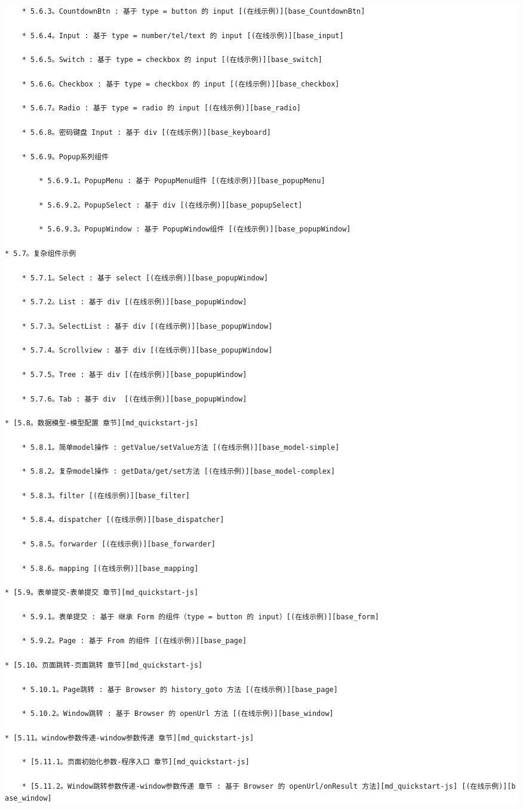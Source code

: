         * 5.6.3。CountdownBtn : 基于 type = button 的 input [(在线示例)][base_CountdownBtn]
    
        * 5.6.4。Input : 基于 type = number/tel/text 的 input [(在线示例)][base_input]
    
        * 5.6.5。Switch : 基于 type = checkbox 的 input [(在线示例)][base_switch]
    
        * 5.6.6。Checkbox : 基于 type = checkbox 的 input [(在线示例)][base_checkbox]
    
        * 5.6.7。Radio : 基于 type = radio 的 input [(在线示例)][base_radio]
    
        * 5.6.8。密码键盘 Input : 基于 div [(在线示例)][base_keyboard]
    
        * 5.6.9。Popup系列组件
    
            * 5.6.9.1。PopupMenu : 基于 PopupMenu组件 [(在线示例)][base_popupMenu]
    
            * 5.6.9.2。PopupSelect : 基于 div [(在线示例)][base_popupSelect]
    
            * 5.6.9.3。PopupWindow : 基于 PopupWindow组件 [(在线示例)][base_popupWindow]

    * 5.7。复杂组件示例
        
        * 5.7.1。Select : 基于 select [(在线示例)][base_popupWindow]

        * 5.7.2。List : 基于 div [(在线示例)][base_popupWindow]
        
        * 5.7.3。SelectList : 基于 div [(在线示例)][base_popupWindow]

        * 5.7.4。Scrollview : 基于 div [(在线示例)][base_popupWindow]
        
        * 5.7.5。Tree : 基于 div [(在线示例)][base_popupWindow]

        * 5.7.6。Tab : 基于 div  [(在线示例)][base_popupWindow]

    * [5.8。数据模型-模型配置 章节][md_quickstart-js]
        
        * 5.8.1。简单model操作 : getValue/setValue方法 [(在线示例)][base_model-simple]
        
        * 5.8.2。复杂model操作 : getData/get/set方法 [(在线示例)][base_model-complex]
        
        * 5.8.3。filter [(在线示例)][base_filter]
        
        * 5.8.4。dispatcher [(在线示例)][base_dispatcher]
        
        * 5.8.5。forwarder [(在线示例)][base_forwarder]
        
        * 5.8.6。mapping [(在线示例)][base_mapping]
        
    * [5.9。表单提交-表单提交 章节][md_quickstart-js]
    
        * 5.9.1。表单提交 : 基于 继承 Form 的组件（type = button 的 input）[(在线示例)][base_form]
        
        * 5.9.2。Page : 基于 From 的组件 [(在线示例)][base_page]

    * [5.10。页面跳转-页面跳转 章节][md_quickstart-js]
        
        * 5.10.1。Page跳转 : 基于 Browser 的 history_goto 方法 [(在线示例)][base_page]
        
        * 5.10.2。Window跳转 : 基于 Browser 的 openUrl 方法 [(在线示例)][base_window]
      
    * [5.11。window参数传递-window参数传递 章节][md_quickstart-js]
        
        * [5.11.1。页面初始化参数-程序入口 章节][md_quickstart-js]
        
        * [5.11.2。Window跳转参数传递-window参数传递 章节 : 基于 Browser 的 openUrl/onResult 方法][md_quickstart-js] [(在线示例)][base_window]
    

[net_import]: ../www/examples/base_import.html
[base_dependency]: ../www/examples/ex_dependency.html
[base_proxy]: ../www/examples/adv_proxy_model.html
[base_label]: ../www/examples/base_label.html
[base_button]: ../www/examples/base_button.html
[base_CountdownBtn]: ../www/examples/ex_countdownbtn.html
[base_input]: ../www/examples/base_input.html
[base_switch]: ../www/examples/ex_switch.html
[base_checkbox]: ../www/examples/ex_checkbox.html
[base_radio]: ../www/examples/ex_radio.html
[base_keyboard]: ../www/examples/base_password.html
[base_popupMenu]: ../www/examples/ex_popupmenu.html
[base_popupSelect]: ../www/examples/ex_popupselect.html
[base_popupWindow]: ../www/examples/ex_popupwindow.html
[base_select]: ../www/examples/base_select.html
[base_list]: ../www/examples/base_list.html
[base_selectList]: ../www/examples/ex_selectlist.html
[base_scrollview]: ../www/examples/ex_scrollview.html
[base_tree]: ../www/examples/ex_tree.html
[base_tab]: ../www/examples/ex_tab.html
[rel_list+select_list+list]: ../www/examples/rel_list+select_list+list.html
[base_filter]: ../www/examples/data_filter.html
[base_dispatcher]: ../www/examples/data_dispatcher.html
[base_forwarder]: ../www/examples/data_forwarder.html
[base_mapping]: ../www/examples/data_mapping.html
[base_form]: ../www/examples/base_form.html
[base_page]: ../www/examples/base_page.html
[net_JS_tip]: https://github.com/pastryTeam/pastryTeam.github.io/issues/3
[net_issues]: https://github.com/pastryTeam/pastryTeam.github.io/issues
[net_cordova-js]: https://github.com/apache/cordova-js
[net_cordova-ios]: https://github.com/apache/cordova-ios
[net_cordova-android]: https://github.com/apache/cordova-android
[net_cordova-test]: http://cordova.apache.org/docs/en/latest/guide/next/index.html#testing-cordova-apps
[net_pastry-js]: #
[net_pastry-ios]: https://github.com/pastryTeam/ios-template
[net_pastry-android]: https://github.com/pastryTeam/android-template
[net_pastry-test]: ../index.md
[md_hybrid]: ../ready/hybrid.md
[md_cryptology]: ../ready/cryptology.md
[md_abstract]: ../abstract/abstract.md
[md_quickstart]: ../index.md
[md_quickstart-js]: ../quickstart/quickstart-js.md
[md_quickstart-ios]: ../quickstart/quickstart-ios.md
[md_quickstart-android]: ../quickstart/quickstart-android.md
[md_quickstart-fo]: ../quickstart/quickstart-fo.md
[md_hot-update]: ../hot/hot-update.md
[md_fqa]: ../faq.md
[md_plugin]: ../plugins/plugins.md
[md_plugin-develop]: ../plugins/plugins-develop.md
[md_pastry-js]: ../quickstart/pastry-js.md
[md_xtools]: ../pastry-cli/XTools.md
[net_blank]: https://github.com/pastryTeam/pastry-plugin-blankMain
[net_side]: https://github.com/pastryTeam/pastry-plugin-sideMain
[net_tab]: https://github.com/pastryTeam/pastry-plugin-tabMain
[net_unzip]: https://github.com/pastryTeam/pastry-plugin-unzip
[net_guide]: https://github.com/pastryTeam/pastry-plugin-guide
[net_login]: https://github.com/pastryTeam/pastry-plugin-login
[net_storage]: https://github.com/pastryTeam/pastry-plugin-storage
[net_keyboard]: https://github.com/pastryTeam/pastry-plugin-keyboard
[net_request]: https://github.com/pastryTeam/pastry-plugin-request
[net_QRcode]: https://github.com/pastryTeam/pastry-plugin-QRcode
[net_OCR]: https://github.com/pastryTeam/pastry-plugin-OCR
[net_pastryState]: https://github.com/pastryTeam/pastry-plugin-pastryState
[net_browser]: https://github.com/pastryTeam/pastry-plugin-browser
[processon_template]: #
[processon_bridge]: #
[processon_request]: #